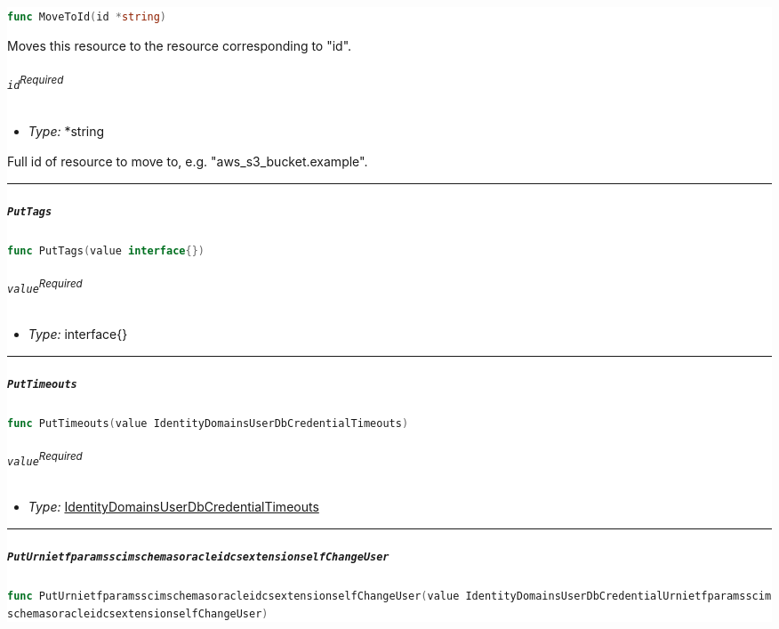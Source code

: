 ```go
func MoveToId(id *string)
```

Moves this resource to the resource corresponding to "id".

###### `id`<sup>Required</sup> <a name="id" id="rhizo-co-terraform-provider-oci.identityDomainsUserDbCredential.IdentityDomainsUserDbCredential.moveToId.parameter.id"></a>

- *Type:* *string

Full id of resource to move to, e.g. "aws_s3_bucket.example".

---

##### `PutTags` <a name="PutTags" id="rhizo-co-terraform-provider-oci.identityDomainsUserDbCredential.IdentityDomainsUserDbCredential.putTags"></a>

```go
func PutTags(value interface{})
```

###### `value`<sup>Required</sup> <a name="value" id="rhizo-co-terraform-provider-oci.identityDomainsUserDbCredential.IdentityDomainsUserDbCredential.putTags.parameter.value"></a>

- *Type:* interface{}

---

##### `PutTimeouts` <a name="PutTimeouts" id="rhizo-co-terraform-provider-oci.identityDomainsUserDbCredential.IdentityDomainsUserDbCredential.putTimeouts"></a>

```go
func PutTimeouts(value IdentityDomainsUserDbCredentialTimeouts)
```

###### `value`<sup>Required</sup> <a name="value" id="rhizo-co-terraform-provider-oci.identityDomainsUserDbCredential.IdentityDomainsUserDbCredential.putTimeouts.parameter.value"></a>

- *Type:* <a href="#rhizo-co-terraform-provider-oci.identityDomainsUserDbCredential.IdentityDomainsUserDbCredentialTimeouts">IdentityDomainsUserDbCredentialTimeouts</a>

---

##### `PutUrnietfparamsscimschemasoracleidcsextensionselfChangeUser` <a name="PutUrnietfparamsscimschemasoracleidcsextensionselfChangeUser" id="rhizo-co-terraform-provider-oci.identityDomainsUserDbCredential.IdentityDomainsUserDbCredential.putUrnietfparamsscimschemasoracleidcsextensionselfChangeUser"></a>

```go
func PutUrnietfparamsscimschemasoracleidcsextensionselfChangeUser(value IdentityDomainsUserDbCredentialUrnietfparamsscimschemasoracleidcsextensionselfChangeUser)
```

